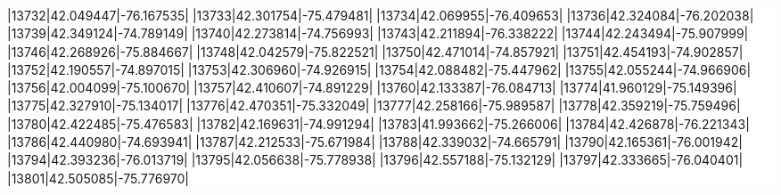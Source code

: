 |13732|42.049447|-76.167535| 
|13733|42.301754|-75.479481| 
|13734|42.069955|-76.409653| 
|13736|42.324084|-76.202038| 
|13739|42.349124|-74.789149| 
|13740|42.273814|-74.756993| 
|13743|42.211894|-76.338222| 
|13744|42.243494|-75.907999| 
|13746|42.268926|-75.884667| 
|13748|42.042579|-75.822521| 
|13750|42.471014|-74.857921| 
|13751|42.454193|-74.902857| 
|13752|42.190557|-74.897015| 
|13753|42.306960|-74.926915| 
|13754|42.088482|-75.447962| 
|13755|42.055244|-74.966906| 
|13756|42.004099|-75.100670| 
|13757|42.410607|-74.891229| 
|13760|42.133387|-76.084713| 
|13774|41.960129|-75.149396| 
|13775|42.327910|-75.134017| 
|13776|42.470351|-75.332049| 
|13777|42.258166|-75.989587| 
|13778|42.359219|-75.759496| 
|13780|42.422485|-75.476583| 
|13782|42.169631|-74.991294| 
|13783|41.993662|-75.266006| 
|13784|42.426878|-76.221343| 
|13786|42.440980|-74.693941| 
|13787|42.212533|-75.671984| 
|13788|42.339032|-74.665791| 
|13790|42.165361|-76.001942| 
|13794|42.393236|-76.013719| 
|13795|42.056638|-75.778938| 
|13796|42.557188|-75.132129| 
|13797|42.333665|-76.040401| 
|13801|42.505085|-75.776970| 